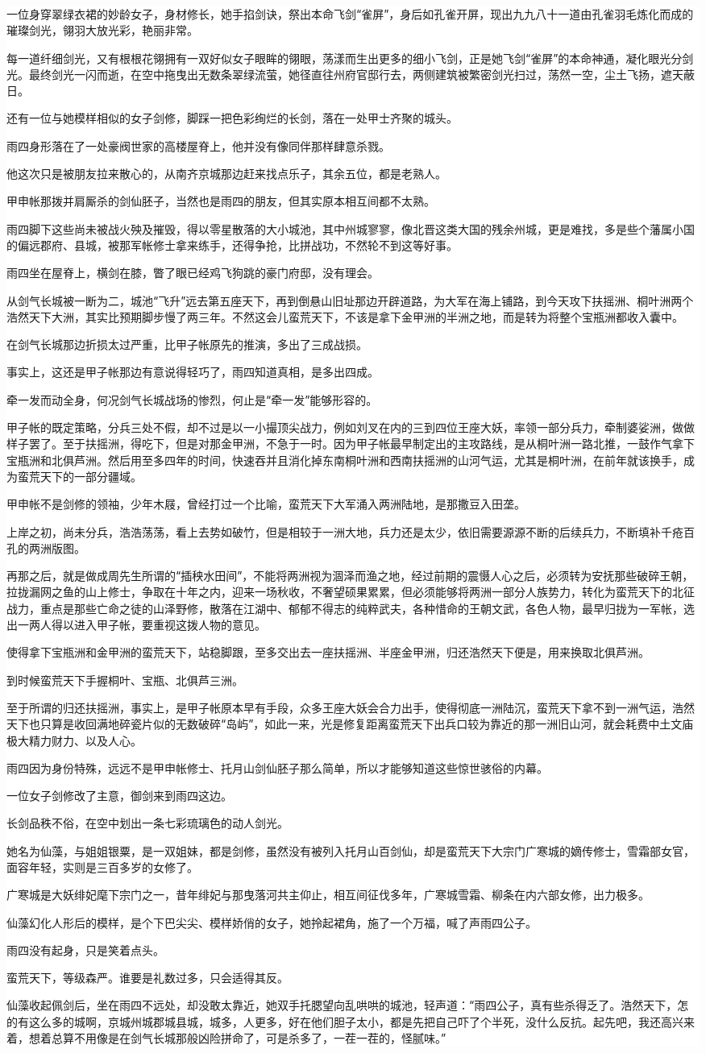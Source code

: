    一位身穿翠绿衣裙的妙龄女子，身材修长，她手掐剑诀，祭出本命飞剑“雀屏”，身后如孔雀开屏，现出九九八十一道由孔雀羽毛炼化而成的璀璨剑光，翎羽大放光彩，艳丽非常。

   每一道纤细剑光，又有根根花翎拥有一双好似女子眼眸的翎眼，荡漾而生出更多的细小飞剑，正是她飞剑“雀屏”的本命神通，凝化眼光分剑光。最终剑光一闪而逝，在空中拖曳出无数条翠绿流萤，她径直往州府官邸行去，两侧建筑被繁密剑光扫过，荡然一空，尘土飞扬，遮天蔽日。

   还有一位与她模样相似的女子剑修，脚踩一把色彩绚烂的长剑，落在一处甲士齐聚的城头。

   雨四身形落在了一处豪阀世家的高楼屋脊上，他并没有像同伴那样肆意杀戮。

   他这次只是被朋友拉来散心的，从南齐京城那边赶来找点乐子，其余五位，都是老熟人。

   甲申帐那拨并肩厮杀的剑仙胚子，当然也是雨四的朋友，但其实原本相互间都不太熟。

   雨四脚下这些尚未被战火殃及摧毁，得以零星散落的大小城池，其中州城寥寥，像北晋这类大国的残余州城，更是难找，多是些个藩属小国的偏远郡府、县城，被那军帐修士拿来练手，还得争抢，比拼战功，不然轮不到这等好事。

   雨四坐在屋脊上，横剑在膝，瞥了眼已经鸡飞狗跳的豪门府邸，没有理会。

   从剑气长城被一断为二，城池“飞升”远去第五座天下，再到倒悬山旧址那边开辟道路，为大军在海上铺路，到今天攻下扶摇洲、桐叶洲两个浩然天下大洲，其实比预期脚步慢了两三年。不然这会儿蛮荒天下，不该是拿下金甲洲的半洲之地，而是转为将整个宝瓶洲都收入囊中。

   在剑气长城那边折损太过严重，比甲子帐原先的推演，多出了三成战损。

   事实上，这还是甲子帐那边有意说得轻巧了，雨四知道真相，是多出四成。

   牵一发而动全身，何况剑气长城战场的惨烈，何止是“牵一发”能够形容的。

   甲子帐的既定策略，分兵三处不假，却不过是以一小撮顶尖战力，例如刘叉在内的三到四位王座大妖，率领一部分兵力，牵制婆娑洲，做做样子罢了。至于扶摇洲，得吃下，但是对那金甲洲，不急于一时。因为甲子帐最早制定出的主攻路线，是从桐叶洲一路北推，一鼓作气拿下宝瓶洲和北俱芦洲。然后用至多四年的时间，快速吞并且消化掉东南桐叶洲和西南扶摇洲的山河气运，尤其是桐叶洲，在前年就该换手，成为蛮荒天下的一部分疆域。

   甲申帐不是剑修的领袖，少年木屐，曾经打过一个比喻，蛮荒天下大军涌入两洲陆地，是那撒豆入田垄。

   上岸之初，尚未分兵，浩浩荡荡，看上去势如破竹，但是相较于一洲大地，兵力还是太少，依旧需要源源不断的后续兵力，不断填补千疮百孔的两洲版图。

   再那之后，就是做成周先生所谓的“插秧水田间”，不能将两洲视为涸泽而渔之地，经过前期的震慑人心之后，必须转为安抚那些破碎王朝，拉拢漏网之鱼的山上修士，争取在十年之内，迎来一场秋收，不奢望硕果累累，但必须能够将两洲一部分人族势力，转化为蛮荒天下的北征战力，重点是那些亡命之徒的山泽野修，散落在江湖中、郁郁不得志的纯粹武夫，各种惜命的王朝文武，各色人物，最早归拢为一军帐，选出一两人得以进入甲子帐，要重视这拨人物的意见。

   使得拿下宝瓶洲和金甲洲的蛮荒天下，站稳脚跟，至多交出去一座扶摇洲、半座金甲洲，归还浩然天下便是，用来换取北俱芦洲。

   到时候蛮荒天下手握桐叶、宝瓶、北俱芦三洲。

   至于所谓的归还扶摇洲，事实上，是甲子帐原本早有手段，众多王座大妖会合力出手，使得彻底一洲陆沉，蛮荒天下拿不到一洲气运，浩然天下也只算是收回满地碎瓷片似的无数破碎“岛屿”，如此一来，光是修复距离蛮荒天下出兵口较为靠近的那一洲旧山河，就会耗费中土文庙极大精力财力、以及人心。

   雨四因为身份特殊，远远不是甲申帐修士、托月山剑仙胚子那么简单，所以才能够知道这些惊世骇俗的内幕。

   一位女子剑修改了主意，御剑来到雨四这边。

   长剑品秩不俗，在空中划出一条七彩琉璃色的动人剑光。

   她名为仙藻，与姐姐银粟，是一双姐妹，都是剑修，虽然没有被列入托月山百剑仙，却是蛮荒天下大宗门广寒城的嫡传修士，雪霜部女官，面容年轻，实则是三百多岁的女修了。

   广寒城是大妖绯妃麾下宗门之一，昔年绯妃与那曳落河共主仰止，相互间征伐多年，广寒城雪霜、柳条在内六部女修，出力极多。

   仙藻幻化人形后的模样，是个下巴尖尖、模样娇俏的女子，她拎起裙角，施了一个万福，喊了声雨四公子。

   雨四没有起身，只是笑着点头。

   蛮荒天下，等级森严。谁要是礼数过多，只会适得其反。

   仙藻收起佩剑后，坐在雨四不远处，却没敢太靠近，她双手托腮望向乱哄哄的城池，轻声道：“雨四公子，真有些杀得乏了。浩然天下，怎的有这么多的城啊，京城州城郡城县城，城多，人更多，好在他们胆子太小，都是先把自己吓了个半死，没什么反抗。起先吧，我还高兴来着，想着总算不用像是在剑气长城那般凶险拼命了，可是杀多了，一茬一茬的，怪腻味。”
